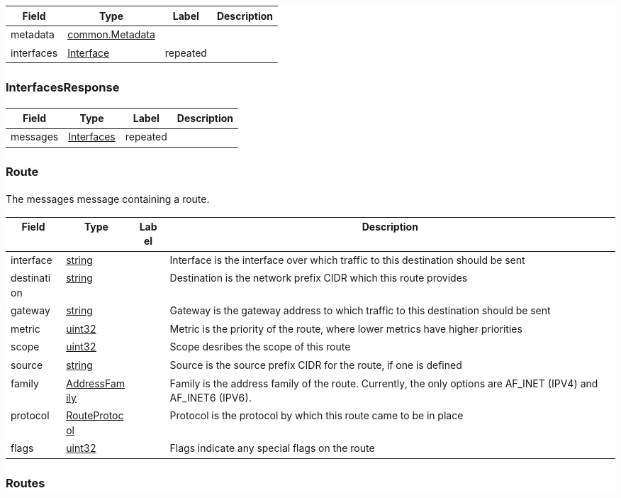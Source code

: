 

| Field | Type | Label | Description |
| ----- | ---- | ----- | ----------- |
| metadata | [common.Metadata](#common.Metadata) |  |  |
| interfaces | [Interface](#network.Interface) | repeated |  |






<a name="network.InterfacesResponse"></a>

### InterfacesResponse



| Field | Type | Label | Description |
| ----- | ---- | ----- | ----------- |
| messages | [Interfaces](#network.Interfaces) | repeated |  |






<a name="network.Route"></a>

### Route
The messages message containing a route.


| Field | Type | Label | Description |
| ----- | ---- | ----- | ----------- |
| interface | [string](#string) |  | Interface is the interface over which traffic to this destination should be sent |
| destination | [string](#string) |  | Destination is the network prefix CIDR which this route provides |
| gateway | [string](#string) |  | Gateway is the gateway address to which traffic to this destination should be sent |
| metric | [uint32](#uint32) |  | Metric is the priority of the route, where lower metrics have higher priorities |
| scope | [uint32](#uint32) |  | Scope desribes the scope of this route |
| source | [string](#string) |  | Source is the source prefix CIDR for the route, if one is defined |
| family | [AddressFamily](#network.AddressFamily) |  | Family is the address family of the route. Currently, the only options are AF_INET (IPV4) and AF_INET6 (IPV6). |
| protocol | [RouteProtocol](#network.RouteProtocol) |  | Protocol is the protocol by which this route came to be in place |
| flags | [uint32](#uint32) |  | Flags indicate any special flags on the route |






<a name="network.Routes"></a>

### Routes
